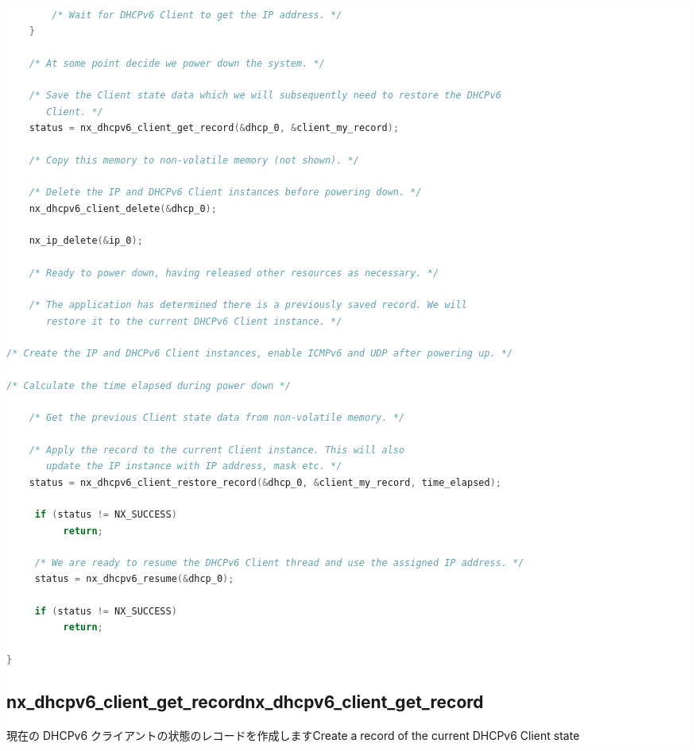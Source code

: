 ```C
        /* Wait for DHCPv6 Client to get the IP address. */
    }

    /* At some point decide we power down the system. */

    /* Save the Client state data which we will subsequently need to restore the DHCPv6    
       Client. */
    status = nx_dhcpv6_client_get_record(&dhcp_0, &client_my_record);               

    /* Copy this memory to non-volatile memory (not shown). */

    /* Delete the IP and DHCPv6 Client instances before powering down. */
    nx_dhcpv6_client_delete(&dhcp_0);

    nx_ip_delete(&ip_0);

    /* Ready to power down, having released other resources as necessary. */

    /* The application has determined there is a previously saved record. We will 
       restore it to the current DHCPv6 Client instance. */

/* Create the IP and DHCPv6 Client instances, enable ICMPv6 and UDP after powering up. */

/* Calculate the time elapsed during power down */

    /* Get the previous Client state data from non-volatile memory. */

    /* Apply the record to the current Client instance. This will also 
       update the IP instance with IP address, mask etc. */
    status = nx_dhcpv6_client_restore_record(&dhcp_0, &client_my_record, time_elapsed);   

     if (status != NX_SUCCESS)
          return;

     /* We are ready to resume the DHCPv6 Client thread and use the assigned IP address. */
     status = nx_dhcpv6_resume(&dhcp_0);

     if (status != NX_SUCCESS)
          return;

}
```

## <a name="nx_dhcpv6_client_get_record"></a><span data-ttu-id="71820-119">nx_dhcpv6_client_get_record</span><span class="sxs-lookup"><span data-stu-id="71820-119">nx_dhcpv6_client_get_record</span></span>

<span data-ttu-id="71820-120">現在の DHCPv6 クライアントの状態のレコードを作成します</span><span class="sxs-lookup"><span data-stu-id="71820-120">Create a record of the current DHCPv6 Client state</span></span>
